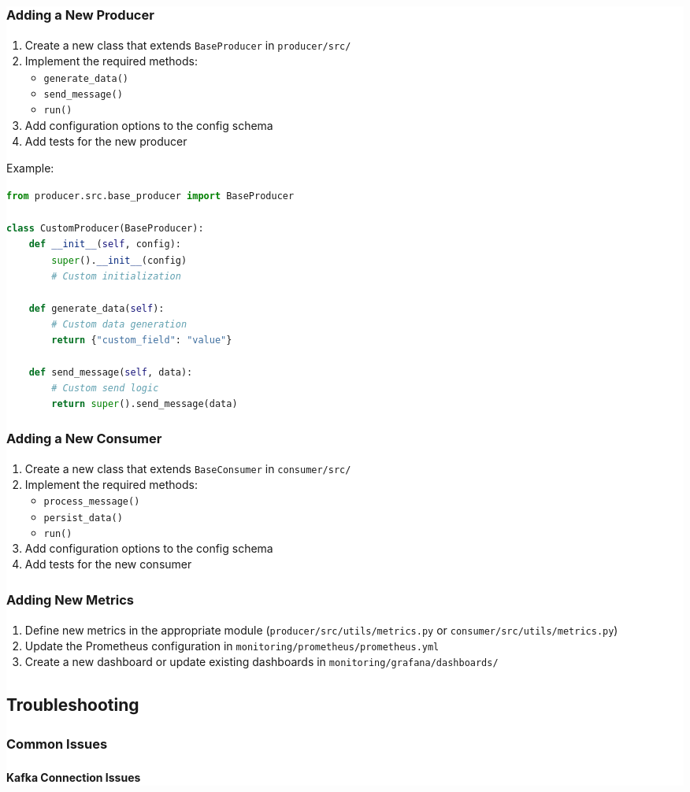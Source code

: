 ### Adding a New Producer

1. Create a new class that extends `BaseProducer` in `producer/src/`
2. Implement the required methods:
   - `generate_data()`
   - `send_message()`
   - `run()`
3. Add configuration options to the config schema
4. Add tests for the new producer

Example:

```python
from producer.src.base_producer import BaseProducer

class CustomProducer(BaseProducer):
    def __init__(self, config):
        super().__init__(config)
        # Custom initialization

    def generate_data(self):
        # Custom data generation
        return {"custom_field": "value"}

    def send_message(self, data):
        # Custom send logic
        return super().send_message(data)
```

### Adding a New Consumer

1. Create a new class that extends `BaseConsumer` in `consumer/src/`
2. Implement the required methods:
   - `process_message()`
   - `persist_data()`
   - `run()`
3. Add configuration options to the config schema
4. Add tests for the new consumer

### Adding New Metrics

1. Define new metrics in the appropriate module (`producer/src/utils/metrics.py` or `consumer/src/utils/metrics.py`)
2. Update the Prometheus configuration in `monitoring/prometheus/prometheus.yml`
3. Create a new dashboard or update existing dashboards in `monitoring/grafana/dashboards/`

## Troubleshooting

### Common Issues

#### Kafka Connection Issues
